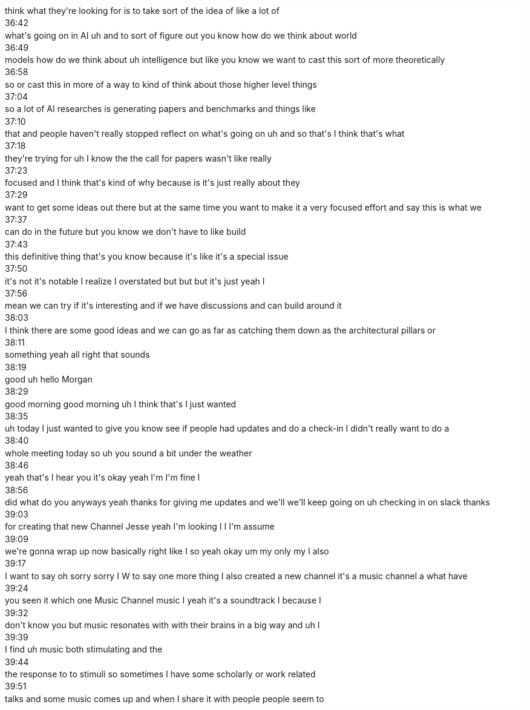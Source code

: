 think what they're looking for is to take sort of the idea of like a lot of     
36:42     
what's going on in AI uh and to sort of figure out you know how do we think about world     
36:49     
models how do we think about uh intelligence but like you know we want to cast this sort of more theoretically     
36:58     
so or cast this in more of a way to kind of think about those higher level things     
37:04     
so a lot of AI researches is generating papers and benchmarks and things like     
37:10     
that and people haven't really stopped reflect on what's going on uh and so that's I think that's what     
37:18     
they're trying for uh I know the the call for papers wasn't like really     
37:23     
focused and I think that's kind of why because is it's just really about they     
37:29     
want to get some ideas out there but at the same time you want to make it a very focused effort and say this is what we     
37:37     
can do in the future but you know we don't have to like build     
37:43     
this definitive thing that's you know because it's like it's a special issue     
37:50     
it's not it's notable I realize I overstated but but but it's just yeah I     
37:56     
mean we can try if it's interesting and if we have discussions and can build around it     
38:03     
I think there are some good ideas and we can go as far as catching them down as the architectural pillars or     
38:11     
something yeah all right that sounds     
38:19     
good uh hello Morgan     
38:29     
good morning good morning uh I think that's I just wanted     
38:35     
uh today I just wanted to give you know see if people had updates and do a check-in I didn't really want to do a     
38:40     
whole meeting today so uh you sound a bit under the weather     
38:46     
yeah that's I hear you it's okay yeah I'm I'm fine I     
38:56     
did what do you anyways yeah thanks for giving me updates and we'll we'll keep going on uh checking in on slack thanks     
39:03     
for creating that new Channel Jesse yeah I'm looking I I I'm assume     
39:09     
we're gonna wrap up now basically right like I so yeah okay um my only my I also     
39:17     
I want to say oh sorry sorry I W to say one more thing I also created a new channel it's a music channel a what have     
39:24     
you seen it which one Music Channel music I yeah it's a soundtrack I because I     
39:32     
don't know you but music resonates with with their brains in a big way and uh I     
39:39     
I find uh music both stimulating and the     
39:44     
the response to to stimuli so sometimes I have some scholarly or work related     
39:51     
talks and some music comes up and when I share it with people people seem to     